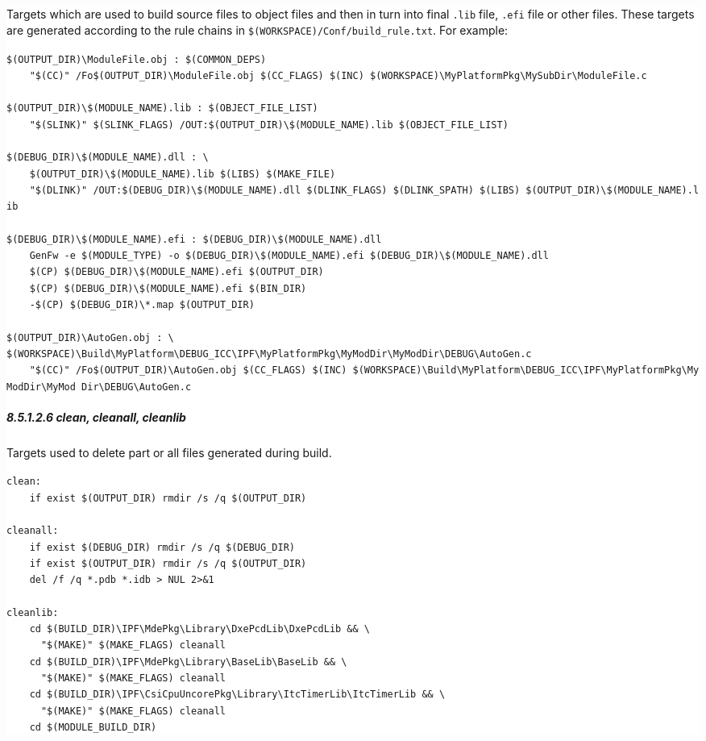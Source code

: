 Targets which are used to build source files to object files and then in turn
into final `.lib` file, `.efi` file or other files. These targets are generated
according to the rule chains in `$(WORKSPACE)/Conf/build_rule.txt`. For example:

```
$(OUTPUT_DIR)\ModuleFile.obj : $(COMMON_DEPS)
    "$(CC)" /Fo$(OUTPUT_DIR)\ModuleFile.obj $(CC_FLAGS) $(INC) $(WORKSPACE)\MyPlatformPkg\MySubDir\ModuleFile.c

$(OUTPUT_DIR)\$(MODULE_NAME).lib : $(OBJECT_FILE_LIST)
    "$(SLINK)" $(SLINK_FLAGS) /OUT:$(OUTPUT_DIR)\$(MODULE_NAME).lib $(OBJECT_FILE_LIST)

$(DEBUG_DIR)\$(MODULE_NAME).dll : \
    $(OUTPUT_DIR)\$(MODULE_NAME).lib $(LIBS) $(MAKE_FILE)
    "$(DLINK)" /OUT:$(DEBUG_DIR)\$(MODULE_NAME).dll $(DLINK_FLAGS) $(DLINK_SPATH) $(LIBS) $(OUTPUT_DIR)\$(MODULE_NAME).lib

$(DEBUG_DIR)\$(MODULE_NAME).efi : $(DEBUG_DIR)\$(MODULE_NAME).dll
    GenFw -e $(MODULE_TYPE) -o $(DEBUG_DIR)\$(MODULE_NAME).efi $(DEBUG_DIR)\$(MODULE_NAME).dll
    $(CP) $(DEBUG_DIR)\$(MODULE_NAME).efi $(OUTPUT_DIR)
    $(CP) $(DEBUG_DIR)\$(MODULE_NAME).efi $(BIN_DIR)
    -$(CP) $(DEBUG_DIR)\*.map $(OUTPUT_DIR)

$(OUTPUT_DIR)\AutoGen.obj : \
$(WORKSPACE)\Build\MyPlatform\DEBUG_ICC\IPF\MyPlatformPkg\MyModDir\MyModDir\DEBUG\AutoGen.c
    "$(CC)" /Fo$(OUTPUT_DIR)\AutoGen.obj $(CC_FLAGS) $(INC) $(WORKSPACE)\Build\MyPlatform\DEBUG_ICC\IPF\MyPlatformPkg\MyModDir\MyMod Dir\DEBUG\AutoGen.c
```

##### 8.5.1.2.6 clean, cleanall, cleanlib

Targets used to delete part or all files generated during build.

```
clean:
    if exist $(OUTPUT_DIR) rmdir /s /q $(OUTPUT_DIR)

cleanall:
    if exist $(DEBUG_DIR) rmdir /s /q $(DEBUG_DIR)
    if exist $(OUTPUT_DIR) rmdir /s /q $(OUTPUT_DIR)
    del /f /q *.pdb *.idb > NUL 2>&1

cleanlib:
    cd $(BUILD_DIR)\IPF\MdePkg\Library\DxePcdLib\DxePcdLib && \
      "$(MAKE)" $(MAKE_FLAGS) cleanall
    cd $(BUILD_DIR)\IPF\MdePkg\Library\BaseLib\BaseLib && \
      "$(MAKE)" $(MAKE_FLAGS) cleanall
    cd $(BUILD_DIR)\IPF\CsiCpuUncorePkg\Library\ItcTimerLib\ItcTimerLib && \
      "$(MAKE)" $(MAKE_FLAGS) cleanall
    cd $(MODULE_BUILD_DIR)
```
